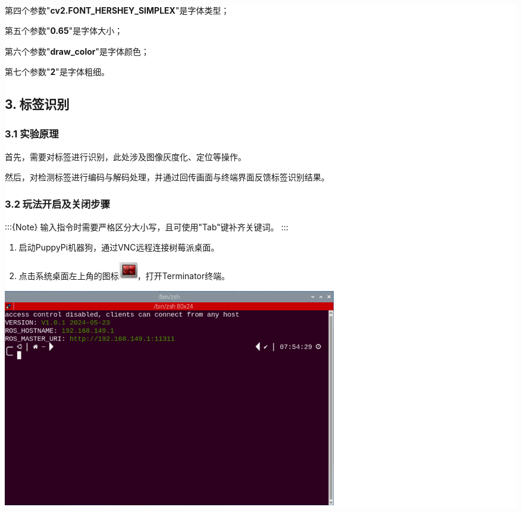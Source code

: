 第四个参数"**cv2.FONT_HERSHEY_SIMPLEX**"是字体类型；

第五个参数"**0.65**"是字体大小；

第六个参数"**draw_color**"是字体颜色；

第七个参数"**2**"是字体粗细。

## 3. 标签识别

### 3.1 实验原理

首先，需要对标签进行识别，此处涉及图像灰度化、定位等操作。

然后，对检测标签进行编码与解码处理，并通过回传画面与终端界面反馈标签识别结果。

### 3.2 玩法开启及关闭步骤

:::{Note}
输入指令时需要严格区分大小写，且可使用"Tab"键补齐关键词。
:::


1)  启动PuppyPi机器狗，通过VNC远程连接树莓派桌面。

2)  点击系统桌面左上角的图标<img src="../_static/media/chapter_13/section_3/image4.png" style="width:0.32292in;height:0.30208in" />，打开Terminator终端。

<img src="../_static/media/chapter_13/section_3/image5.png" style="width:5.76111in;height:3.75208in" />
